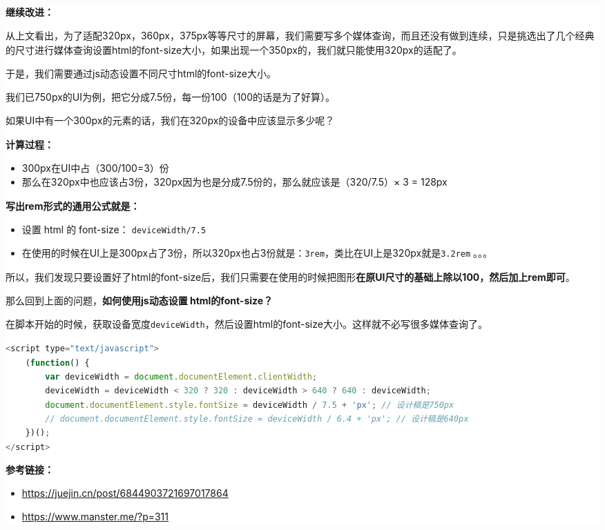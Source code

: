 
**继续改进：**

从上文看出，为了适配320px，360px，375px等等尺寸的屏幕，我们需要写多个媒体查询，而且还没有做到连续，只是挑选出了几个经典的尺寸进行媒体查询设置html的font-size大小，如果出现一个350px的，我们就只能使用320px的适配了。

于是，我们需要通过js动态设置不同尺寸html的font-size大小。

我们已750px的UI为例，把它分成7.5份，每一份100（100的话是为了好算）。

如果UI中有一个300px的元素的话，我们在320px的设备中应该显示多少呢？



**计算过程：**

- 300px在UI中占（300/100=3）份
- 那么在320px中也应该占3份，320px因为也是分成7.5份的，那么就应该是（320/7.5）× 3 = 128px



**写出rem形式的通用公式就是：**

- 设置 html 的 font-size： `deviceWidth/7.5`

- 在使用的时候在UI上是300px占了3份，所以320px也占3份就是：`3rem`，类比在UI上是320px就是`3.2rem` 。。。



所以，我们发现只要设置好了html的font-size后，我们只需要在使用的时候把图形**在原UI尺寸的基础上除以100，然后加上rem即可**。



那么回到上面的问题，**如何使用js动态设置 html的font-size？**

在脚本开始的时候，获取设备宽度`deviceWidth`，然后设置html的font-size大小。这样就不必写很多媒体查询了。

```js
<script type="text/javascript">
    (function() {
        var deviceWidth = document.documentElement.clientWidth;
        deviceWidth = deviceWidth < 320 ? 320 : deviceWidth > 640 ? 640 : deviceWidth;
        document.documentElement.style.fontSize = deviceWidth / 7.5 + 'px'; // 设计稿是750px
    	// document.documentElement.style.fontSize = deviceWidth / 6.4 + 'px'; // 设计稿是640px
    })();
</script>

```



**参考链接：**

- https://juejin.cn/post/6844903721697017864

- https://www.manster.me/?p=311
